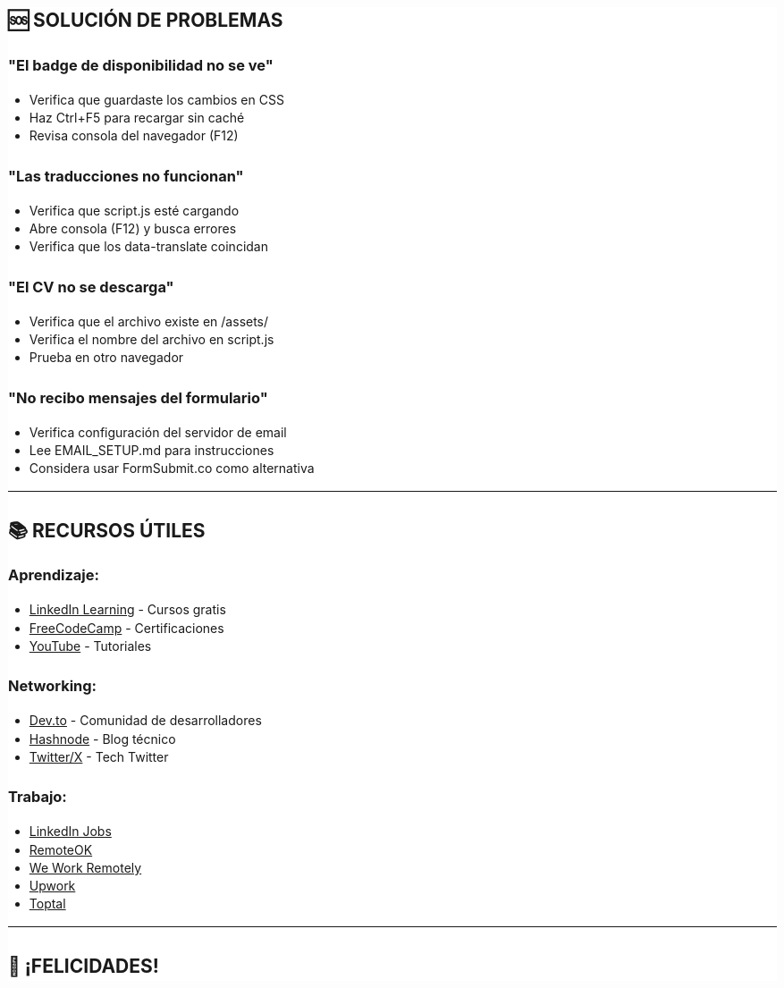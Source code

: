 
## 🆘 SOLUCIÓN DE PROBLEMAS

### "El badge de disponibilidad no se ve"
- Verifica que guardaste los cambios en CSS
- Haz Ctrl+F5 para recargar sin caché
- Revisa consola del navegador (F12)

### "Las traducciones no funcionan"
- Verifica que script.js esté cargando
- Abre consola (F12) y busca errores
- Verifica que los data-translate coincidan

### "El CV no se descarga"
- Verifica que el archivo existe en /assets/
- Verifica el nombre del archivo en script.js
- Prueba en otro navegador

### "No recibo mensajes del formulario"
- Verifica configuración del servidor de email
- Lee EMAIL_SETUP.md para instrucciones
- Considera usar FormSubmit.co como alternativa

---

## 📚 RECURSOS ÚTILES

### Aprendizaje:
- [LinkedIn Learning](https://www.linkedin.com/learning/) - Cursos gratis
- [FreeCodeCamp](https://www.freecodecamp.org/) - Certificaciones
- [YouTube](https://www.youtube.com/) - Tutoriales

### Networking:
- [Dev.to](https://dev.to/) - Comunidad de desarrolladores
- [Hashnode](https://hashnode.com/) - Blog técnico
- [Twitter/X](https://twitter.com/) - Tech Twitter

### Trabajo:
- [LinkedIn Jobs](https://www.linkedin.com/jobs/)
- [RemoteOK](https://remoteok.io/)
- [We Work Remotely](https://weworkremotely.com/)
- [Upwork](https://www.upwork.com/)
- [Toptal](https://www.toptal.com/)

---

## 🎉 ¡FELICIDADES!
